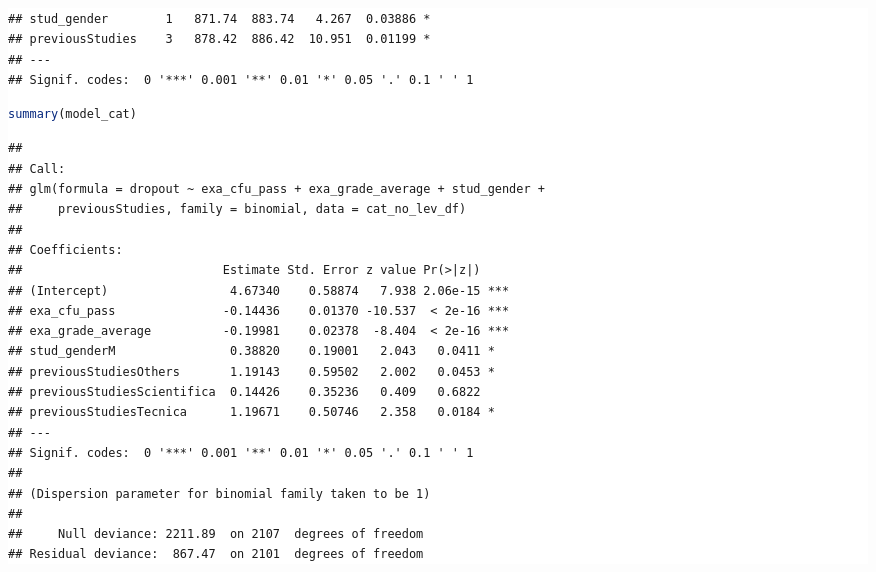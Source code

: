     ## stud_gender        1   871.74  883.74   4.267  0.03886 *  
    ## previousStudies    3   878.42  886.42  10.951  0.01199 *  
    ## ---
    ## Signif. codes:  0 '***' 0.001 '**' 0.01 '*' 0.05 '.' 0.1 ' ' 1

``` r
summary(model_cat)
```

    ## 
    ## Call:
    ## glm(formula = dropout ~ exa_cfu_pass + exa_grade_average + stud_gender + 
    ##     previousStudies, family = binomial, data = cat_no_lev_df)
    ## 
    ## Coefficients:
    ##                            Estimate Std. Error z value Pr(>|z|)    
    ## (Intercept)                 4.67340    0.58874   7.938 2.06e-15 ***
    ## exa_cfu_pass               -0.14436    0.01370 -10.537  < 2e-16 ***
    ## exa_grade_average          -0.19981    0.02378  -8.404  < 2e-16 ***
    ## stud_genderM                0.38820    0.19001   2.043   0.0411 *  
    ## previousStudiesOthers       1.19143    0.59502   2.002   0.0453 *  
    ## previousStudiesScientifica  0.14426    0.35236   0.409   0.6822    
    ## previousStudiesTecnica      1.19671    0.50746   2.358   0.0184 *  
    ## ---
    ## Signif. codes:  0 '***' 0.001 '**' 0.01 '*' 0.05 '.' 0.1 ' ' 1
    ## 
    ## (Dispersion parameter for binomial family taken to be 1)
    ## 
    ##     Null deviance: 2211.89  on 2107  degrees of freedom
    ## Residual deviance:  867.47  on 2101  degrees of freedom